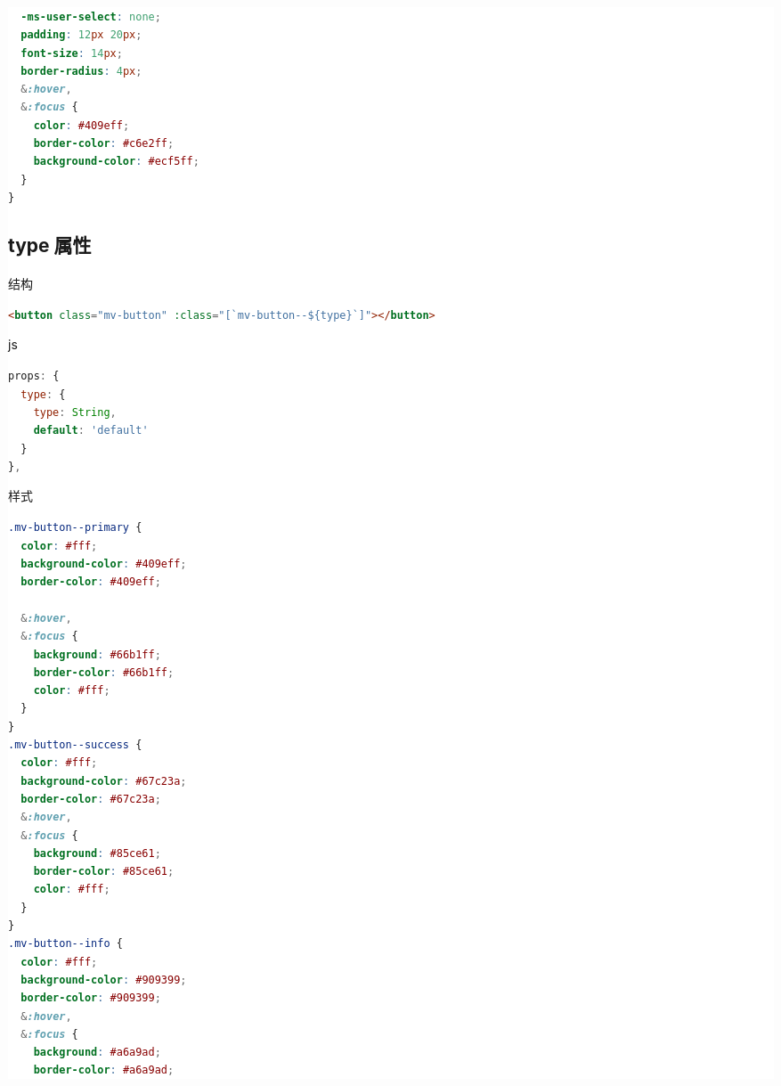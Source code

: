```scss
  -ms-user-select: none;
  padding: 12px 20px;
  font-size: 14px;
  border-radius: 4px;
  &:hover,
  &:focus {
    color: #409eff;
    border-color: #c6e2ff;
    background-color: #ecf5ff;
  }
}
```

## type 属性

结构

```html
<button class="mv-button" :class="[`mv-button--${type}`]"></button>
```

js

```js
props: {
  type: {
    type: String,
    default: 'default'
  }
},
```

样式

```scss
.mv-button--primary {
  color: #fff;
  background-color: #409eff;
  border-color: #409eff;

  &:hover,
  &:focus {
    background: #66b1ff;
    border-color: #66b1ff;
    color: #fff;
  }
}
.mv-button--success {
  color: #fff;
  background-color: #67c23a;
  border-color: #67c23a;
  &:hover,
  &:focus {
    background: #85ce61;
    border-color: #85ce61;
    color: #fff;
  }
}
.mv-button--info {
  color: #fff;
  background-color: #909399;
  border-color: #909399;
  &:hover,
  &:focus {
    background: #a6a9ad;
    border-color: #a6a9ad;
```